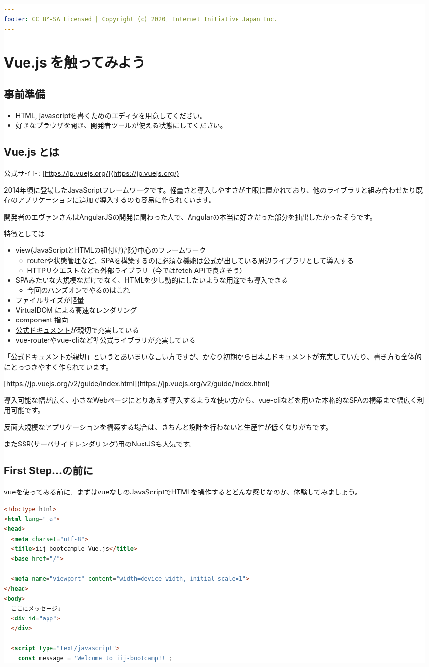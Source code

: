 ```yaml
---
footer: CC BY-SA Licensed | Copyright (c) 2020, Internet Initiative Japan Inc.
---
```


# Vue.js を触ってみよう

## 事前準備

- HTML, javascriptを書くためのエディタを用意してください。
- 好きなブラウザを開き、開発者ツールが使える状態にしてください。

## Vue.js とは

公式サイト: [https://jp.vuejs.org/](https://jp.vuejs.org/)

2014年頃に登場したJavaScriptフレームワークです。軽量さと導入しやすさが主眼に置かれており、他のライブラリと組み合わせたり既存のアプリケーションに追加で導入するのも容易に作られています。

開発者のエヴァンさんはAngularJSの開発に関わった人で、Angularの本当に好きだった部分を抽出したかったそうです。

特徴としては

- view(JavaScriptとHTMLの紐付け)部分中心のフレームワーク
  - routerや状態管理など、SPAを構築するのに必須な機能は公式が出している周辺ライブラリとして導入する
  - HTTPリクエストなども外部ライブラリ（今ではfetch APIで良さそう）
- SPAみたいな大規模なだけでなく、HTMLを少し動的にしたいような用途でも導入できる
  - 今回のハンズオンでやるのはこれ
- ファイルサイズが軽量
- VirtualDOM による高速なレンダリング
- component 指向
- [公式ドキュメント](https://jp.vuejs.org/v2/guide/index.html)が親切で充実している
- vue-routerやvue-cliなど準公式ライブラリが充実している

「公式ドキュメントが親切」というとあいまいな言い方ですが、かなり初期から日本語ドキュメントが充実していたり、書き方も全体的にとっつきやすく作られています。

[https://jp.vuejs.org/v2/guide/index.html](https://jp.vuejs.org/v2/guide/index.html)

導入可能な幅が広く、小さなWebページにとりあえず導入するような使い方から、vue-cliなどを用いた本格的なSPAの構築まで幅広く利用可能です。

反面大規模なアプリケーションを構築する場合は、きちんと設計を行わないと生産性が低くなりがちです。

またSSR(サーバサイドレンダリング)用の[NuxtJS](https://ja.nuxtjs.org/guide/)も人気です。

## First Step...の前に

vueを使ってみる前に、まずはvueなしのJavaScriptでHTMLを操作するとどんな感じなのか、体験してみましょう。

```html
<!doctype html>
<html lang="ja">
<head>
  <meta charset="utf-8">
  <title>iij-bootcample Vue.js</title>
  <base href="/">

  <meta name="viewport" content="width=device-width, initial-scale=1">
</head>
<body>
  ここにメッセージ↓
  <div id="app">
  </div>

  <script type="text/javascript">
    const message = 'Welcome to iij-bootcamp!!';

```